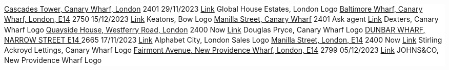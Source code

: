 <tr>
  <td><a href="#cascades-tower-canary-wharf-london-2-bedroom-flat">Cascades Tower, Canary Wharf, London</a></td>
  <td>2401</td>
  <td>29/11/2023</td>
  <td><a href="https://www.rightmove.co.uk/properties/140909756#/?channel=RES_LET">Link</a></td>
  <td>Global House Estates, London Logo</td>
</tr>

<tr>
  <td><a href="#baltimore-wharf-canary-wharf-london-e14-2-bedroom-flat">Baltimore Wharf, Canary Wharf, London, E14</a></td>
  <td>2750</td>
  <td>15/12/2023</td>
  <td><a href="https://www.rightmove.co.uk/properties/141256013#/?channel=RES_LET">Link</a></td>
  <td>Keatons, Bow Logo</td>
</tr>

<tr>
  <td><a href="#manilla-street-canary-wharf-2-bedroom-flat">Manilla Street, Canary Wharf</a></td>
  <td>2401</td>
  <td>Ask agent</td>
  <td><a href="https://www.rightmove.co.uk/properties/141723512#/?channel=RES_LET">Link</a></td>
  <td>Dexters, Canary Wharf Logo</td>
</tr>

<tr>
  <td><a href="#quayside-house-westferry-road-london-2-bedroom-apartment">Quayside House, Westferry Road, London</a></td>
  <td>2400</td>
  <td>Now</td>
  <td><a href="https://www.rightmove.co.uk/properties/141720560#/?channel=RES_LET">Link</a></td>
  <td>Douglas Pryce, Canary Wharf Logo</td>
</tr>

<tr>
  <td><a href="#dunbar-wharf--narrow-street-e14--2-bedroom-apartment">DUNBAR WHARF,  NARROW STREET E14 </a></td>
  <td>2665</td>
  <td>17/11/2023</td>
  <td><a href="https://www.rightmove.co.uk/properties/141086468#/?channel=RES_LET">Link</a></td>
  <td>Alphabet City, London Sales Logo</td>
</tr>

<tr>
  <td><a href="#manilla-street-london-e14-2-bedroom-apartment">Manilla Street, London, E14</a></td>
  <td>2400</td>
  <td>Now</td>
  <td><a href="https://www.rightmove.co.uk/properties/86671773#/?channel=RES_LET">Link</a></td>
  <td>Stirling Ackroyd Lettings, Canary Wharf Logo</td>
</tr>

<tr>
  <td><a href="#fairmont-avenue-new-providence-wharf-london-e14-2-bedroom-apartment">Fairmont Avenue, New Providence Wharf, London, E14</a></td>
  <td>2799</td>
  <td>05/12/2023</td>
  <td><a href="https://www.rightmove.co.uk/properties/86666859#/?channel=RES_LET">Link</a></td>
  <td>JOHNS&CO, New Providence Wharf Logo</td>
</tr>
